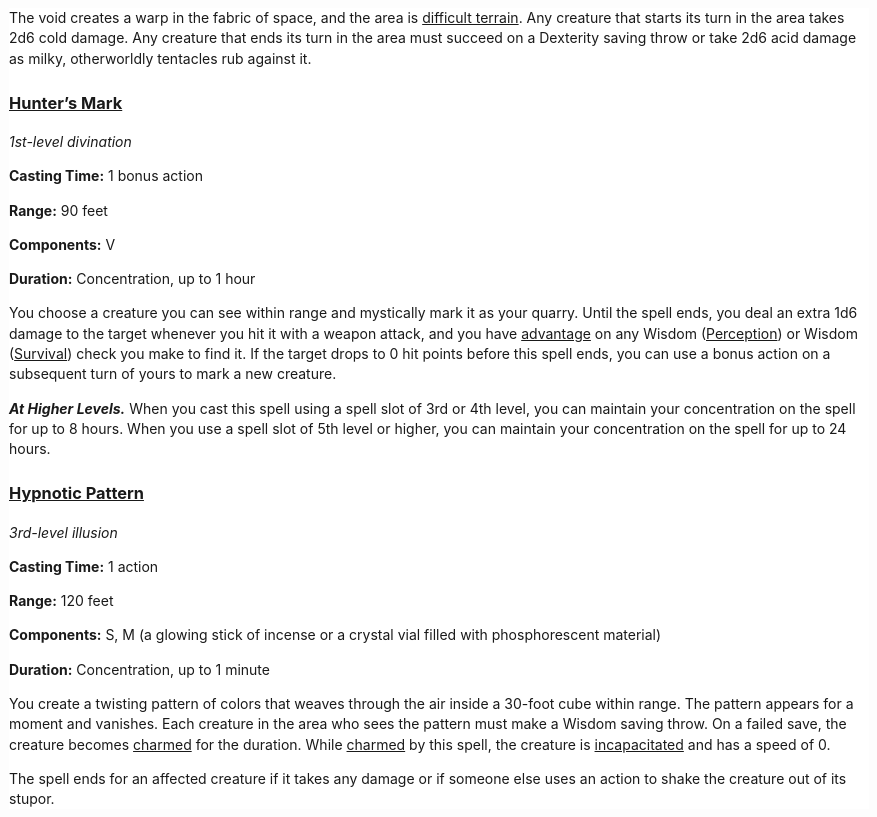 The void creates a warp in the fabric of space, and the area is [difficult terrain](https://www.dndbeyond.com/sources/basic-rules/adventuring#DifficultTerrain). Any creature that starts its turn in the area takes 2d6 cold damage. Any creature that ends its turn in the area must succeed on a Dexterity saving throw or take 2d6 acid damage as milky, otherworldly tentacles rub against it.

### [](https://www.dndbeyond.com/sources/dnd/phb-2014/spell-descriptions-gk#HuntersMark)[Hunter’s Mark](https://www.dndbeyond.com/spells/2149-hunters-mark)

_1st-level divination_

**Casting Time:** 1 bonus action

**Range:** 90 feet

**Components:** V

**Duration:** Concentration, up to 1 hour

You choose a creature you can see within range and mystically mark it as your quarry. Until the spell ends, you deal an extra 1d6 damage to the target whenever you hit it with a weapon attack, and you have [advantage](https://www.dndbeyond.com/sources/basic-rules/using-ability-scores#AdvantageandDisadvantage) on any Wisdom ([Perception](https://www.dndbeyond.com/sources/dnd/free-rules/playing-the-game#Skills)) or Wisdom ([Survival](https://www.dndbeyond.com/sources/dnd/free-rules/playing-the-game#Skills)) check you make to find it. If the target drops to 0 hit points before this spell ends, you can use a bonus action on a subsequent turn of yours to mark a new creature.

_**At Higher Levels.**_ When you cast this spell using a spell slot of 3rd or 4th level, you can maintain your concentration on the spell for up to 8 hours. When you use a spell slot of 5th level or higher, you can maintain your concentration on the spell for up to 24 hours.

### [](https://www.dndbeyond.com/sources/dnd/phb-2014/spell-descriptions-gk#HypnoticPattern)[Hypnotic Pattern](https://www.dndbeyond.com/spells/2150-hypnotic-pattern)

_3rd-level illusion_

**Casting Time:** 1 action

**Range:** 120 feet

**Components:** S, M (a glowing stick of incense or a crystal vial filled with phosphorescent material)

**Duration:** Concentration, up to 1 minute

You create a twisting pattern of colors that weaves through the air inside a 30-foot cube within range. The pattern appears for a moment and vanishes. Each creature in the area who sees the pattern must make a Wisdom saving throw. On a failed save, the creature becomes [charmed](https://www.dndbeyond.com/sources/dnd/free-rules/rules-glossary#CharmedCondition) for the duration. While [charmed](https://www.dndbeyond.com/sources/dnd/free-rules/rules-glossary#CharmedCondition) by this spell, the creature is [incapacitated](https://www.dndbeyond.com/sources/dnd/free-rules/rules-glossary#IncapacitatedCondition) and has a speed of 0.

The spell ends for an affected creature if it takes any damage or if someone else uses an action to shake the creature out of its stupor.